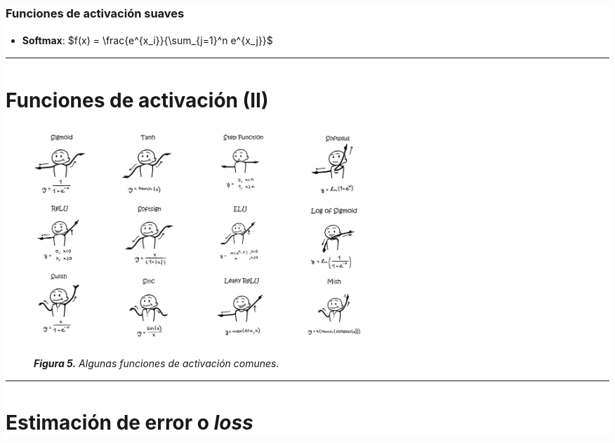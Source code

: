 ### Funciones de activación suaves

- **Softmax**: $f(x) = \frac{e^{x_i}}{\sum_{j=1}^n e^{x_j}}$

</div>
</div>

---

# Funciones de activación (II)

<figure class="image">
  <img src="images/activation-functions-dance-moves.png" alt="Ilustración de una neurona artificial" width="60%"/>
  <figcaption><em><strong>Figura 5.</strong> Algunas funciones de activación comunes.</em></figcaption>
</figure>

---

# Estimación de error o _loss_

